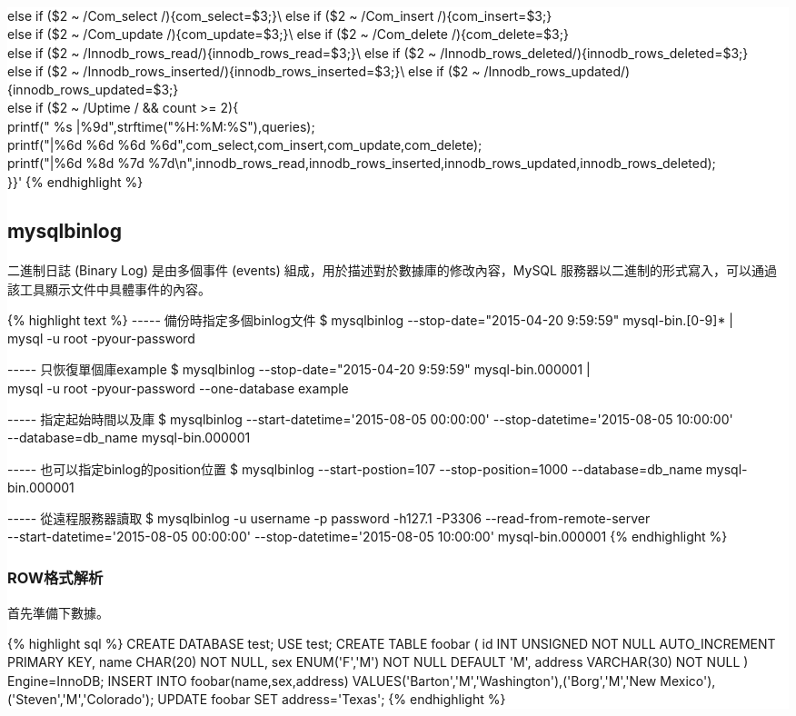    else if ($2 ~ /Com_select /){com_select=$3;}\
   else if ($2 ~ /Com_insert /){com_insert=$3;}\
   else if ($2 ~ /Com_update /){com_update=$3;}\
   else if ($2 ~ /Com_delete /){com_delete=$3;}\
   else if ($2 ~ /Innodb_rows_read/){innodb_rows_read=$3;}\
   else if ($2 ~ /Innodb_rows_deleted/){innodb_rows_deleted=$3;}\
   else if ($2 ~ /Innodb_rows_inserted/){innodb_rows_inserted=$3;}\
   else if ($2 ~ /Innodb_rows_updated/){innodb_rows_updated=$3;}\
   else if ($2 ~ /Uptime / && count >= 2){\
     printf(" %s |%9d",strftime("%H:%M:%S"),queries);\
     printf("|%6d %6d %6d %6d",com_select,com_insert,com_update,com_delete);\
     printf("|%6d %8d %7d %7d\n",innodb_rows_read,innodb_rows_inserted,innodb_rows_updated,innodb_rows_deleted);\
   }}'
{% endhighlight %}

## mysqlbinlog

二進制日誌 (Binary Log) 是由多個事件 (events) 組成，用於描述對於數據庫的修改內容，MySQL 服務器以二進制的形式寫入，可以通過該工具顯示文件中具體事件的內容。

{% highlight text %}
----- 備份時指定多個binlog文件
$ mysqlbinlog --stop-date="2015-04-20 9:59:59" mysql-bin.[0-9]* | \
    mysql -u root -pyour-password

----- 只恢復單個庫example
$ mysqlbinlog --stop-date="2015-04-20 9:59:59" mysql-bin.000001 | \
    mysql -u root -pyour-password --one-database example

----- 指定起始時間以及庫
$ mysqlbinlog --start-datetime='2015-08-05 00:00:00' --stop-datetime='2015-08-05 10:00:00' \
    --database=db_name mysql-bin.000001

----- 也可以指定binlog的position位置
$ mysqlbinlog --start-postion=107 --stop-position=1000 --database=db_name mysql-bin.000001

----- 從遠程服務器讀取
$ mysqlbinlog -u username -p password -h127.1 -P3306 --read-from-remote-server \
    --start-datetime='2015-08-05 00:00:00' --stop-datetime='2015-08-05 10:00:00' mysql-bin.000001
{% endhighlight %}

### ROW格式解析

首先準備下數據。

{% highlight sql %}
CREATE DATABASE test;
USE test;
CREATE TABLE foobar (
    id INT UNSIGNED NOT NULL AUTO_INCREMENT PRIMARY KEY,
    name CHAR(20) NOT NULL,
    sex ENUM('F','M') NOT NULL DEFAULT 'M',
    address VARCHAR(30) NOT NULL
) Engine=InnoDB;
INSERT INTO foobar(name,sex,address) VALUES('Barton','M','Washington'),('Borg','M','New Mexico'),
    ('Steven','M','Colorado');
UPDATE foobar SET address='Texas';
{% endhighlight %}
